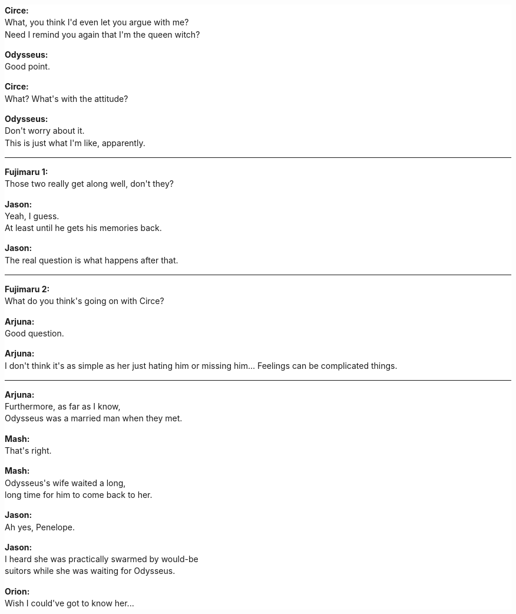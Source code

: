 **Circe:**   
What, you think I'd even let you argue with me?  
Need I remind you again that I'm the queen witch?  
  
**Odysseus:**   
Good point.  
  
**Circe:**   
What? What's with the attitude?  
  
**Odysseus:**   
Don't worry about it.  
This is just what I'm like, apparently.  
  
---  
  
**Fujimaru 1:**   
Those two really get along well, don't they?  
  
**Jason:**   
Yeah, I guess.  
At least until he gets his memories back.  
  
**Jason:**   
The real question is what happens after that.  
  
---  
  
**Fujimaru 2:**   
What do you think's going on with Circe?  
  
**Arjuna:**   
Good question.  
  
**Arjuna:**   
I don't think it's as simple as her just hating him or missing him... Feelings can be complicated things.  
  
---  
  
**Arjuna:**   
Furthermore, as far as I know,  
Odysseus was a married man when they met.  
  
**Mash:**   
That's right.  
  
**Mash:**   
Odysseus's wife waited a long,  
long time for him to come back to her.  
  
**Jason:**   
Ah yes, Penelope.  
  
**Jason:**   
I heard she was practically swarmed by would-be  
suitors while she was waiting for Odysseus.  
  
**Orion:**   
Wish I could've got to know her...  
  